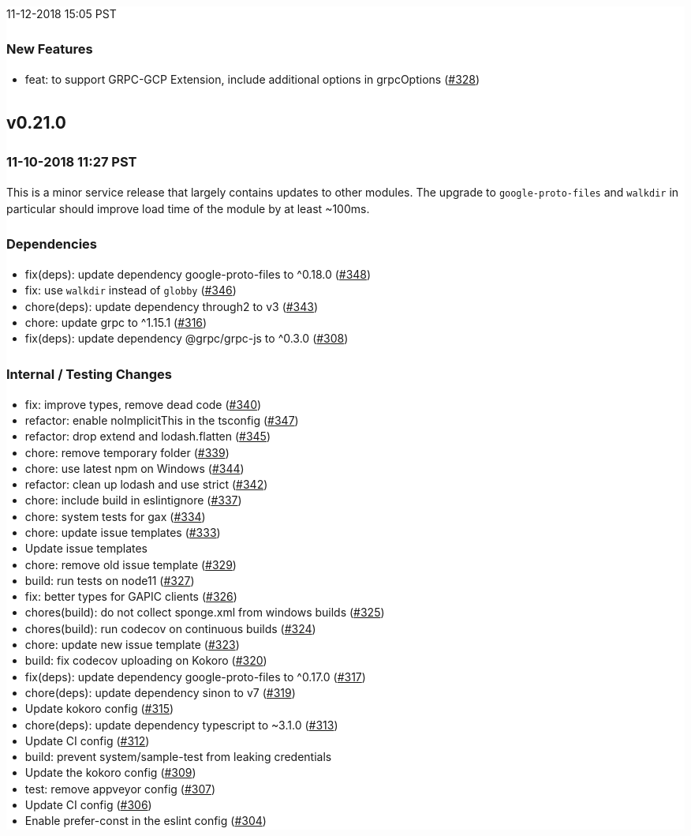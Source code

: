 11-12-2018 15:05 PST

### New Features
- feat: to support GRPC-GCP Extension, include additional options in grpcOptions ([#328](https://github.com/googleapis/gax-nodejs/pull/328))

## v0.21.0

### 11-10-2018 11:27 PST
This is a minor service release that largely contains updates to other modules.  The upgrade to `google-proto-files` and `walkdir` in particular should improve load time of the module by at least ~100ms.

### Dependencies
- fix(deps): update dependency google-proto-files to ^0.18.0 ([#348](https://github.com/googleapis/gax-nodejs/pull/348))
- fix: use `walkdir` instead of `globby` ([#346](https://github.com/googleapis/gax-nodejs/pull/346))
- chore(deps): update dependency through2 to v3 ([#343](https://github.com/googleapis/gax-nodejs/pull/343))
- chore: update grpc to ^1.15.1 ([#316](https://github.com/googleapis/gax-nodejs/pull/316))
- fix(deps): update dependency @grpc/grpc-js to ^0.3.0 ([#308](https://github.com/googleapis/gax-nodejs/pull/308))

### Internal / Testing Changes
- fix: improve types, remove dead code ([#340](https://github.com/googleapis/gax-nodejs/pull/340))
- refactor: enable noImplicitThis in the tsconfig ([#347](https://github.com/googleapis/gax-nodejs/pull/347))
- refactor: drop extend and lodash.flatten ([#345](https://github.com/googleapis/gax-nodejs/pull/345))
- chore: remove temporary folder ([#339](https://github.com/googleapis/gax-nodejs/pull/339))
- chore: use latest npm on Windows ([#344](https://github.com/googleapis/gax-nodejs/pull/344))
- refactor: clean up lodash and use strict ([#342](https://github.com/googleapis/gax-nodejs/pull/342))
- chore: include build in eslintignore ([#337](https://github.com/googleapis/gax-nodejs/pull/337))
- chore: system tests for gax ([#334](https://github.com/googleapis/gax-nodejs/pull/334))
- chore: update issue templates ([#333](https://github.com/googleapis/gax-nodejs/pull/333))
- Update issue templates
- chore: remove old issue template ([#329](https://github.com/googleapis/gax-nodejs/pull/329))
- build: run tests on node11 ([#327](https://github.com/googleapis/gax-nodejs/pull/327))
- fix: better types for GAPIC clients ([#326](https://github.com/googleapis/gax-nodejs/pull/326))
- chores(build): do not collect sponge.xml from windows builds ([#325](https://github.com/googleapis/gax-nodejs/pull/325))
- chores(build): run codecov on continuous builds ([#324](https://github.com/googleapis/gax-nodejs/pull/324))
- chore: update new issue template ([#323](https://github.com/googleapis/gax-nodejs/pull/323))
- build: fix codecov uploading on Kokoro ([#320](https://github.com/googleapis/gax-nodejs/pull/320))
- fix(deps): update dependency google-proto-files to ^0.17.0 ([#317](https://github.com/googleapis/gax-nodejs/pull/317))
- chore(deps): update dependency sinon to v7 ([#319](https://github.com/googleapis/gax-nodejs/pull/319))
- Update kokoro config ([#315](https://github.com/googleapis/gax-nodejs/pull/315))
- chore(deps): update dependency typescript to ~3.1.0 ([#313](https://github.com/googleapis/gax-nodejs/pull/313))
- Update CI config ([#312](https://github.com/googleapis/gax-nodejs/pull/312))
- build: prevent system/sample-test from leaking credentials
- Update the kokoro config ([#309](https://github.com/googleapis/gax-nodejs/pull/309))
- test: remove appveyor config ([#307](https://github.com/googleapis/gax-nodejs/pull/307))
- Update CI config ([#306](https://github.com/googleapis/gax-nodejs/pull/306))
- Enable prefer-const in the eslint config ([#304](https://github.com/googleapis/gax-nodejs/pull/304))